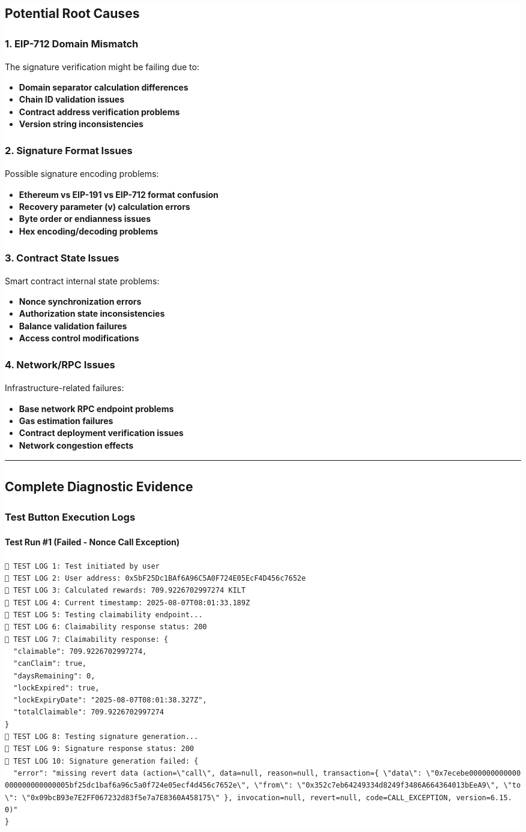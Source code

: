 
## Potential Root Causes

### 1. EIP-712 Domain Mismatch
The signature verification might be failing due to:
- **Domain separator calculation differences**
- **Chain ID validation issues**
- **Contract address verification problems**
- **Version string inconsistencies**

### 2. Signature Format Issues
Possible signature encoding problems:
- **Ethereum vs EIP-191 vs EIP-712 format confusion**
- **Recovery parameter (v) calculation errors**
- **Byte order or endianness issues**
- **Hex encoding/decoding problems**

### 3. Contract State Issues  
Smart contract internal state problems:
- **Nonce synchronization errors**
- **Authorization state inconsistencies**
- **Balance validation failures**
- **Access control modifications**

### 4. Network/RPC Issues
Infrastructure-related failures:
- **Base network RPC endpoint problems**
- **Gas estimation failures**
- **Contract deployment verification issues**
- **Network congestion effects**

---

## Complete Diagnostic Evidence

### Test Button Execution Logs

#### Test Run #1 (Failed - Nonce Call Exception)
```
🧪 TEST LOG 1: Test initiated by user
🧪 TEST LOG 2: User address: 0x5bF25Dc1BAf6A96C5A0F724E05EcF4D456c7652e
🧪 TEST LOG 3: Calculated rewards: 709.9226702997274 KILT
🧪 TEST LOG 4: Current timestamp: 2025-08-07T08:01:33.189Z
🧪 TEST LOG 5: Testing claimability endpoint...
🧪 TEST LOG 6: Claimability response status: 200
🧪 TEST LOG 7: Claimability response: {
  "claimable": 709.9226702997274,
  "canClaim": true,
  "daysRemaining": 0,
  "lockExpired": true,
  "lockExpiryDate": "2025-08-07T08:01:38.327Z",
  "totalClaimable": 709.9226702997274
}
🧪 TEST LOG 8: Testing signature generation...
🧪 TEST LOG 9: Signature response status: 200
🧪 TEST LOG 10: Signature generation failed: {
  "error": "missing revert data (action=\"call\", data=null, reason=null, transaction={ \"data\": \"0x7ecebe000000000000000000000000005bf25dc1baf6a96c5a0f724e05ecf4d456c7652e\", \"from\": \"0x352c7eb64249334d8249f3486A664364013bEeA9\", \"to\": \"0x09bcB93e7E2FF067232d83f5e7a7E8360A458175\" }, invocation=null, revert=null, code=CALL_EXCEPTION, version=6.15.0)"
}
```